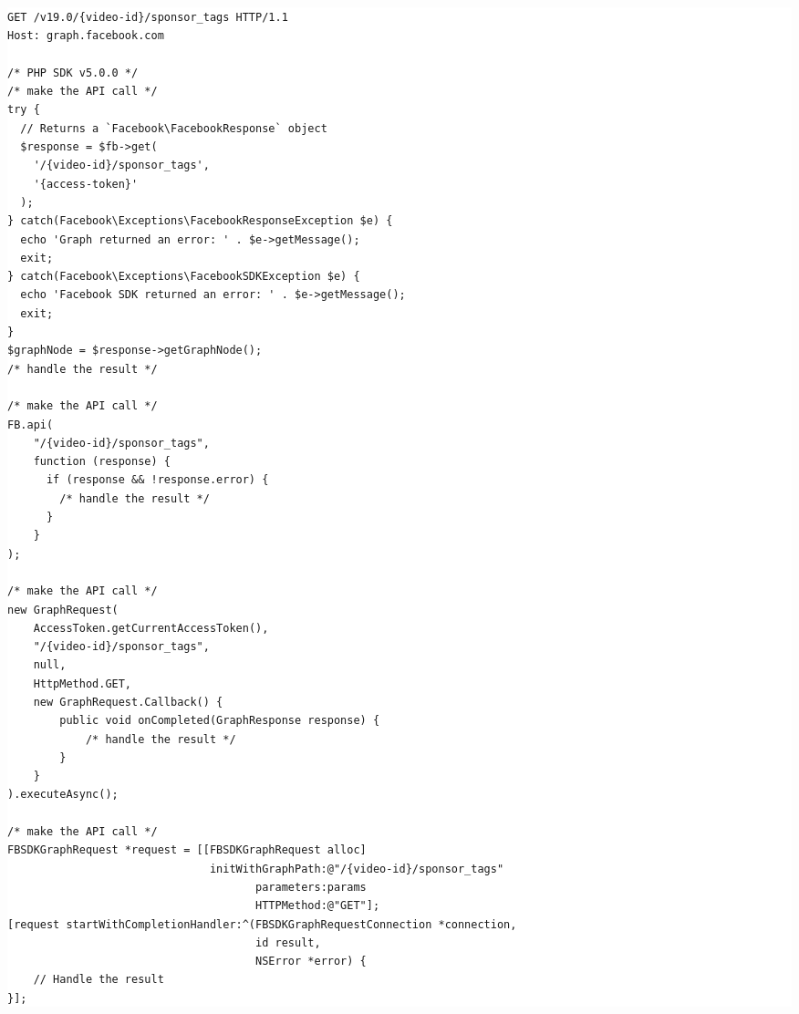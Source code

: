     GET /v19.0/{video-id}/sponsor_tags HTTP/1.1
    Host: graph.facebook.com

    /* PHP SDK v5.0.0 */
    /* make the API call */
    try {
      // Returns a `Facebook\FacebookResponse` object
      $response = $fb->get(
        '/{video-id}/sponsor_tags',
        '{access-token}'
      );
    } catch(Facebook\Exceptions\FacebookResponseException $e) {
      echo 'Graph returned an error: ' . $e->getMessage();
      exit;
    } catch(Facebook\Exceptions\FacebookSDKException $e) {
      echo 'Facebook SDK returned an error: ' . $e->getMessage();
      exit;
    }
    $graphNode = $response->getGraphNode();
    /* handle the result */

    /* make the API call */
    FB.api(
        "/{video-id}/sponsor_tags",
        function (response) {
          if (response && !response.error) {
            /* handle the result */
          }
        }
    );

    /* make the API call */
    new GraphRequest(
        AccessToken.getCurrentAccessToken(),
        "/{video-id}/sponsor_tags",
        null,
        HttpMethod.GET,
        new GraphRequest.Callback() {
            public void onCompleted(GraphResponse response) {
                /* handle the result */
            }
        }
    ).executeAsync();

    /* make the API call */
    FBSDKGraphRequest *request = [[FBSDKGraphRequest alloc]
                                   initWithGraphPath:@"/{video-id}/sponsor_tags"
                                          parameters:params
                                          HTTPMethod:@"GET"];
    [request startWithCompletionHandler:^(FBSDKGraphRequestConnection *connection,
                                          id result,
                                          NSError *error) {
        // Handle the result
    }];
